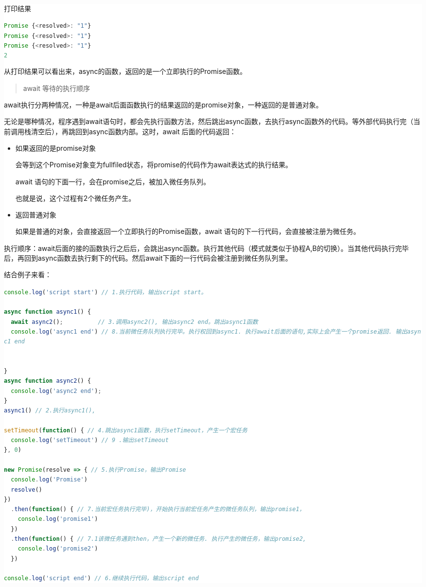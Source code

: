 ```js
```

打印结果

```js
Promise {<resolved>: "1"}
Promise {<resolved>: "1"}
Promise {<resolved>: "1"}
2
```

从打印结果可以看出来，async的函数，返回的是一个立即执行的Promise函数。



> await 等待的执行顺序

await执行分两种情况，一种是await后面函数执行的结果返回的是promise对象，一种返回的是普通对象。

无论是哪种情况，程序遇到await语句时，都会先执行函数方法，然后跳出async函数，去执行async函数外的代码。等外部代码执行完（当前调用栈清空后），再跳回到async函数内部。这时，await 后面的代码返回：

- 如果返回的是promise对象

  会等到这个Promise对象变为fullfiled状态，将promise的代码作为await表达式的执行结果。

  await 语句的下面一行，会在promise之后，被加入微任务队列。

  也就是说，这个过程有2个微任务产生。

- 返回普通对象

  如果是普通的对象，会直接返回一个立即执行的Promise函数，await 语句的下一行代码，会直接被注册为微任务。

执行顺序：await后面的接的函数执行之后后，会跳出async函数。执行其他代码（模式就类似于协程A,B的切换）。当其他代码执行完毕后，再回到async函数去执行剩下的代码。然后await下面的一行代码会被注册到微任务队列里。

结合例子来看：

```js
console.log('script start') // 1.执行代码，输出script start。

async function async1() { 
  await async2();          // 3.调用async2(), 输出async2 end。跳出async1函数
  console.log('async1 end') // 8.当前微任务队列执行完毕。执行权回到async1. 执行await后面的语句,实际上会产生一个promise返回. 输出async1 end

  
}
async function async2() {
  console.log('async2 end'); 
}
async1() // 2.执行async1(),

setTimeout(function() { // 4.跳出async1函数，执行setTimeout，产生一个宏任务
  console.log('setTimeout') // 9 .输出setTimeout
}, 0)

new Promise(resolve => { // 5.执行Promise，输出Promise
  console.log('Promise')
  resolve()
})
  .then(function() { // 7.当前宏任务执行完毕)，开始执行当前宏任务产生的微任务队列，输出promise1，
    console.log('promise1') 
  })
  .then(function() { // 7.1该微任务遇到then，产生一个新的微任务. 执行产生的微任务，输出promise2,
    console.log('promise2')
  })

console.log('script end') // 6.继续执行代码，输出script end
```
